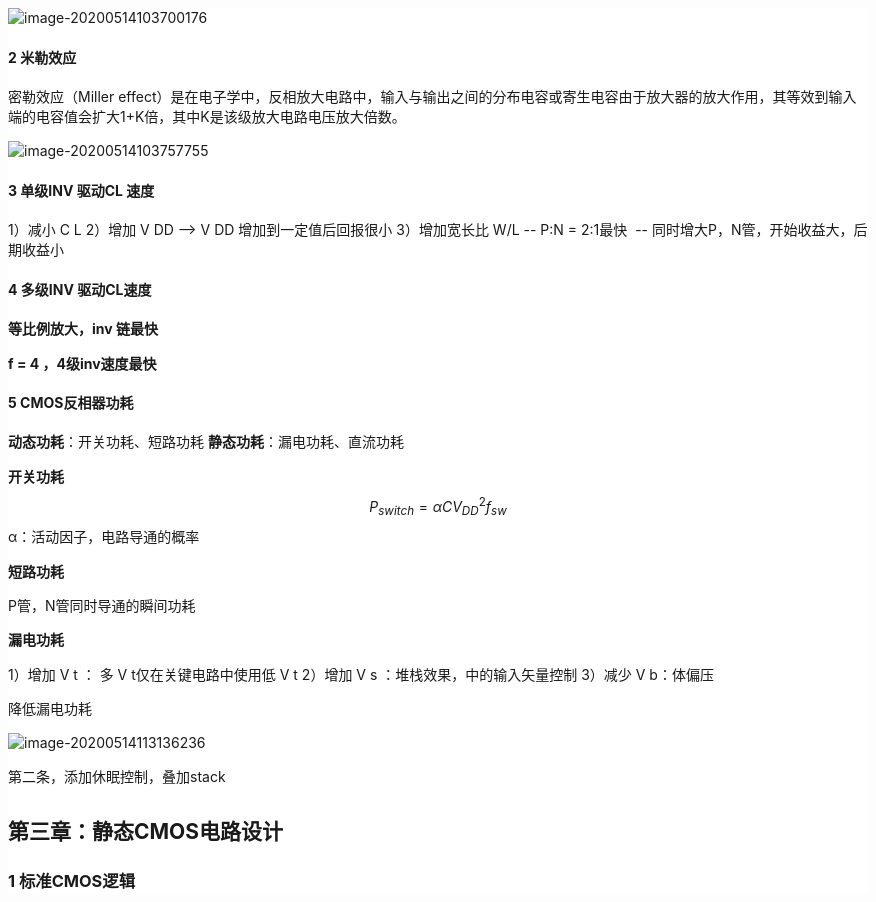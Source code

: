 ![image-20200514103700176](C:\Ownfolder\Git_home\blog\themes\hexo-theme-matery\source\images\post_images\digital_integrated_circuit_summary\digital_integrated_circuit_summary_14.png)

#### 2 米勒效应

密勒效应（Miller effect）是在电子学中，反相放大电路中，输入与输出之间的分布电容或寄生电容由于放大器的放大作用，其等效到输入端的电容值会扩大1+K倍，其中K是该级放大电路电压放大倍数。

![image-20200514103757755](C:\Ownfolder\Git_home\blog\themes\hexo-theme-matery\source\images\post_images\digital_integrated_circuit_summary\digital_integrated_circuit_summary_15.png)



#### 3 单级INV 驱动CL 速度

1）减小 C L
2）增加 V DD   -->  V DD 增加到一定值后回报很小
3）增加宽长比 W/L
	-- P:N = 2:1最快
​	-- 同时增大P，N管，开始收益大，后期收益小

#### 4 多级INV 驱动CL速度

**等比例放大，inv 链最快**

**f = 4 ，4级inv速度最快**



#### 5 CMOS反相器功耗

**动态功耗**：开关功耗、短路功耗
**静态功耗**：漏电功耗、直流功耗

**开关功耗**
$$
P_{switch} = αC{V_{DD}}^2f_{sw}
$$
α：活动因子，电路导通的概率

**短路功耗**

P管，N管同时导通的瞬间功耗

**漏电功耗**

1）增加 V t ： 多 V t仅在关键电路中使用低 V t
2）增加 V s ：堆栈效果，中的输入矢量控制
3）减少 V b：体偏压

降低漏电功耗

![image-20200514113136236](C:\Ownfolder\Git_home\blog\themes\hexo-theme-matery\source\images\post_images\digital_integrated_circuit_summary\digital_integrated_circuit_summary_16.png)

第二条，添加休眠控制，叠加stack



## 第三章：静态CMOS电路设计

### 1 标准CMOS逻辑
